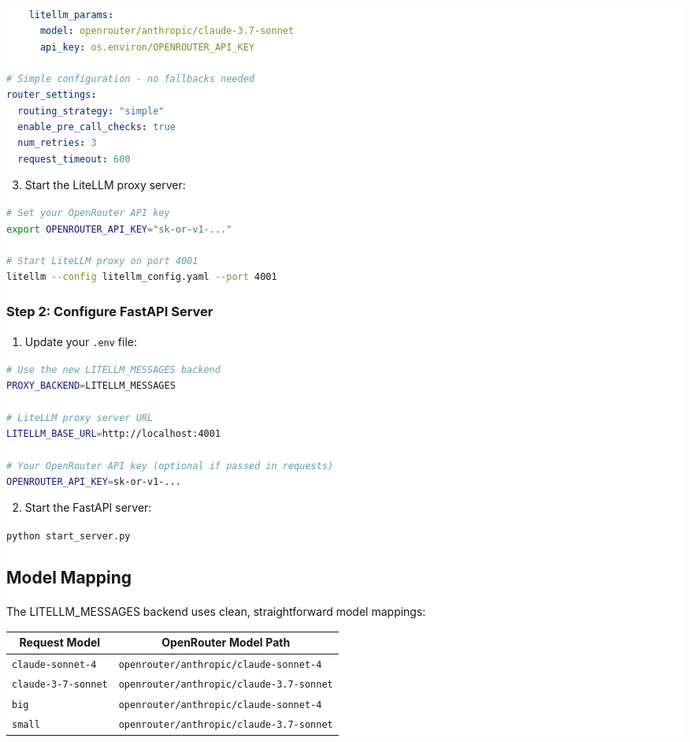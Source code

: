 ```yaml
    litellm_params:
      model: openrouter/anthropic/claude-3.7-sonnet
      api_key: os.environ/OPENROUTER_API_KEY

# Simple configuration - no fallbacks needed
router_settings:
  routing_strategy: "simple"
  enable_pre_call_checks: true
  num_retries: 3
  request_timeout: 600
```

3. Start the LiteLLM proxy server:
```bash
# Set your OpenRouter API key
export OPENROUTER_API_KEY="sk-or-v1-..."

# Start LiteLLM proxy on port 4001
litellm --config litellm_config.yaml --port 4001
```

### Step 2: Configure FastAPI Server

1. Update your `.env` file:
```bash
# Use the new LITELLM_MESSAGES backend
PROXY_BACKEND=LITELLM_MESSAGES

# LiteLLM proxy server URL
LITELLM_BASE_URL=http://localhost:4001

# Your OpenRouter API key (optional if passed in requests)
OPENROUTER_API_KEY=sk-or-v1-...
```

2. Start the FastAPI server:
```bash
python start_server.py
```

## Model Mapping

The LITELLM_MESSAGES backend uses clean, straightforward model mappings:

| Request Model       | OpenRouter Model Path                    |
| ------------------- | ---------------------------------------- |
| `claude-sonnet-4`   | `openrouter/anthropic/claude-sonnet-4`   |
| `claude-3-7-sonnet` | `openrouter/anthropic/claude-3.7-sonnet` |
| `big`               | `openrouter/anthropic/claude-sonnet-4`   |
| `small`             | `openrouter/anthropic/claude-3.7-sonnet` |
